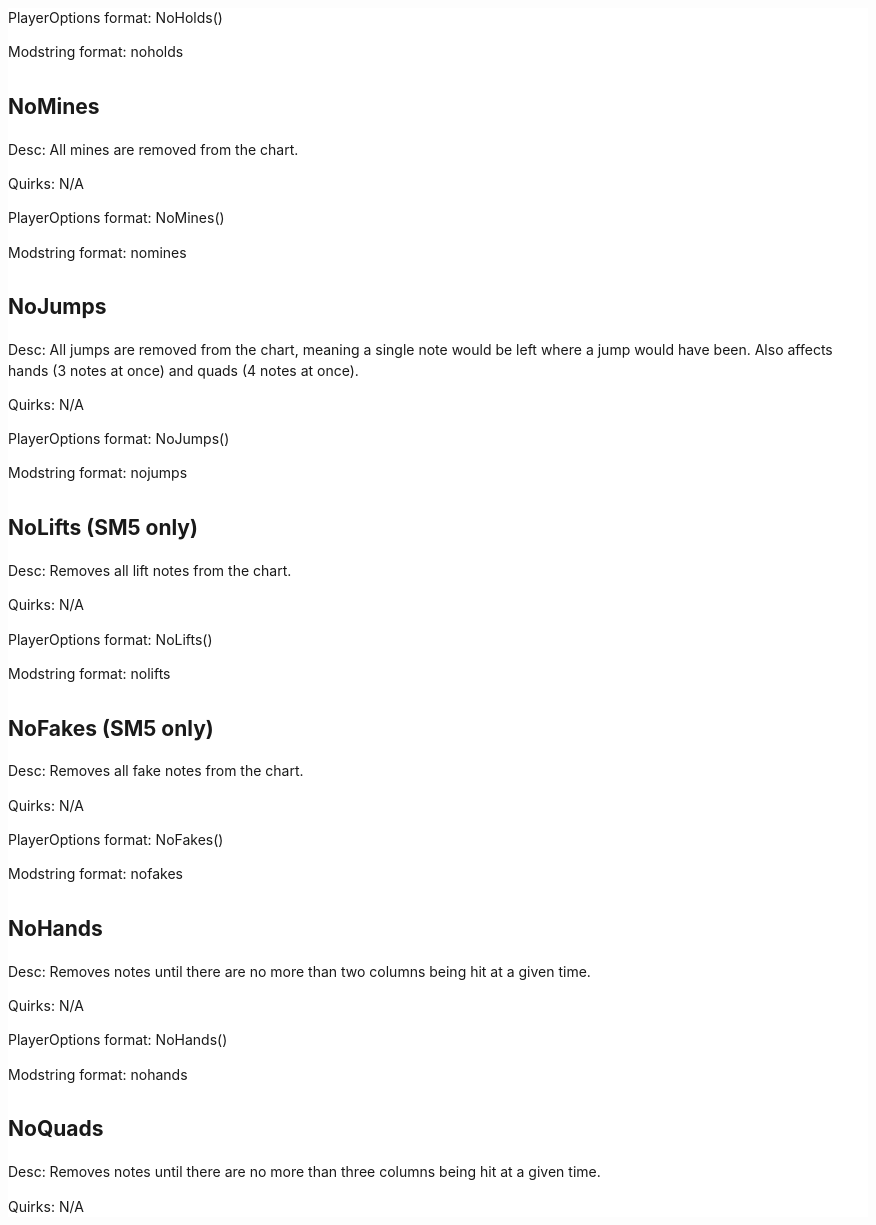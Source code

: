 PlayerOptions format: NoHolds(<enable>)

Modstring format: <enable> noholds

## NoMines
Desc: All mines are removed from the chart.

Quirks: N/A

PlayerOptions format: NoMines(<enable>)

Modstring format: <enable> nomines

## NoJumps
Desc: All jumps are removed from the chart, meaning a single note would be left where a jump would have been. Also affects hands (3 notes at once) and quads (4 notes at once).

Quirks: N/A

PlayerOptions format: NoJumps(<enable>)

Modstring format: <enable> nojumps

## NoLifts (SM5 only)
Desc: Removes all lift notes from the chart.

Quirks: N/A

PlayerOptions format: NoLifts(<enable>)

Modstring format: <enable> nolifts

## NoFakes (SM5 only)
Desc: Removes all fake notes from the chart.

Quirks: N/A

PlayerOptions format: NoFakes(<enable>)

Modstring format: <enable> nofakes

## NoHands
Desc: Removes notes until there are no more than two columns being hit at a given time.

Quirks: N/A

PlayerOptions format: NoHands(<enable>)

Modstring format: <enable> nohands

## NoQuads
Desc: Removes notes until there are no more than three columns being hit at a given time.

Quirks: N/A

